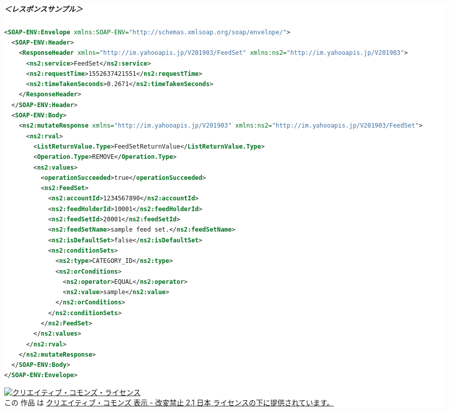 ##### ＜レスポンスサンプル＞
```xml
<SOAP-ENV:Envelope xmlns:SOAP-ENV="http://schemas.xmlsoap.org/soap/envelope/">
  <SOAP-ENV:Header>
    <ResponseHeader xmlns="http://im.yahooapis.jp/V201903/FeedSet" xmlns:ns2="http://im.yahooapis.jp/V201903">
      <ns2:service>FeedSet</ns2:service>
      <ns2:requestTime>1552637421551</ns2:requestTime>
      <ns2:timeTakenSeconds>0.2671</ns2:timeTakenSeconds>
    </ResponseHeader>
  </SOAP-ENV:Header>
  <SOAP-ENV:Body>
    <ns2:mutateResponse xmlns="http://im.yahooapis.jp/V201903" xmlns:ns2="http://im.yahooapis.jp/V201903/FeedSet">
      <ns2:rval>
        <ListReturnValue.Type>FeedSetReturnValue</ListReturnValue.Type>
        <Operation.Type>REMOVE</Operation.Type>
        <ns2:values>
          <operationSucceeded>true</operationSucceeded>
          <ns2:FeedSet>
            <ns2:accountId>1234567890</ns2:accountId>
            <ns2:feedHolderId>10001</ns2:feedHolderId>
            <ns2:feedSetId>20001</ns2:feedSetId>
            <ns2:feedSetName>sample feed set.</ns2:feedSetName>
            <ns2:isDefaultSet>false</ns2:isDefaultSet>
            <ns2:conditionSets>
              <ns2:type>CATEGORY_ID</ns2:type>
              <ns2:orConditions>
                <ns2:operator>EQUAL</ns2:operator>
                <ns2:value>sample</ns2:value>
              </ns2:orConditions>
            </ns2:conditionSets>
          </ns2:FeedSet>
        </ns2:values>
      </ns2:rval>
    </ns2:mutateResponse>
  </SOAP-ENV:Body>
</SOAP-ENV:Envelope>
```

<a rel="license" href="http://creativecommons.org/licenses/by-nd/2.1/jp/"><img alt="クリエイティブ・コモンズ・ライセンス" style="border-width:0" src="https://i.creativecommons.org/l/by-nd/2.1/jp/88x31.png" /></a><br />この 作品 は <a rel="license" href="http://creativecommons.org/licenses/by-nd/2.1/jp/">クリエイティブ・コモンズ 表示 - 改変禁止 2.1 日本 ライセンスの下に提供されています。</a>
